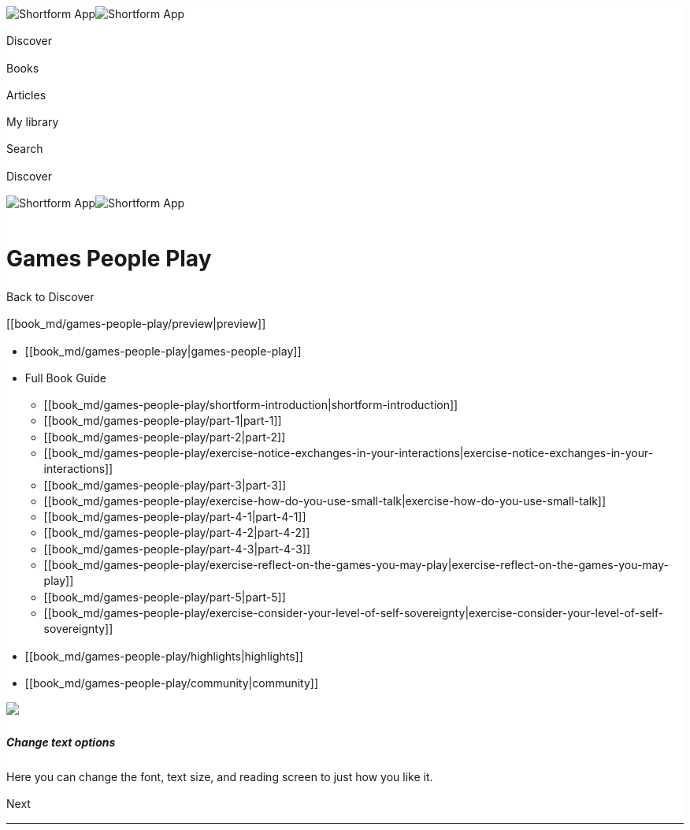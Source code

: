 ![Shortform App](/img/logo.36a2399e.svg)![Shortform App](/img/logo-dark.70c1b072.svg)

Discover

Books

Articles

My library

Search

Discover

![Shortform App](/img/logo.36a2399e.svg)![Shortform App](/img/logo-dark.70c1b072.svg)

# Games People Play

Back to Discover

[[book_md/games-people-play/preview|preview]]

  * [[book_md/games-people-play|games-people-play]]
  * Full Book Guide

    * [[book_md/games-people-play/shortform-introduction|shortform-introduction]]
    * [[book_md/games-people-play/part-1|part-1]]
    * [[book_md/games-people-play/part-2|part-2]]
    * [[book_md/games-people-play/exercise-notice-exchanges-in-your-interactions|exercise-notice-exchanges-in-your-interactions]]
    * [[book_md/games-people-play/part-3|part-3]]
    * [[book_md/games-people-play/exercise-how-do-you-use-small-talk|exercise-how-do-you-use-small-talk]]
    * [[book_md/games-people-play/part-4-1|part-4-1]]
    * [[book_md/games-people-play/part-4-2|part-4-2]]
    * [[book_md/games-people-play/part-4-3|part-4-3]]
    * [[book_md/games-people-play/exercise-reflect-on-the-games-you-may-play|exercise-reflect-on-the-games-you-may-play]]
    * [[book_md/games-people-play/part-5|part-5]]
    * [[book_md/games-people-play/exercise-consider-your-level-of-self-sovereignty|exercise-consider-your-level-of-self-sovereignty]]
  * [[book_md/games-people-play/highlights|highlights]]
  * [[book_md/games-people-play/community|community]]



![](/img/tutorial-fonts.175b2111.svg)

##### Change text options

Here you can change the font, text size, and reading screen to just how you like it. 

Next

  *   *   *   *   * 
